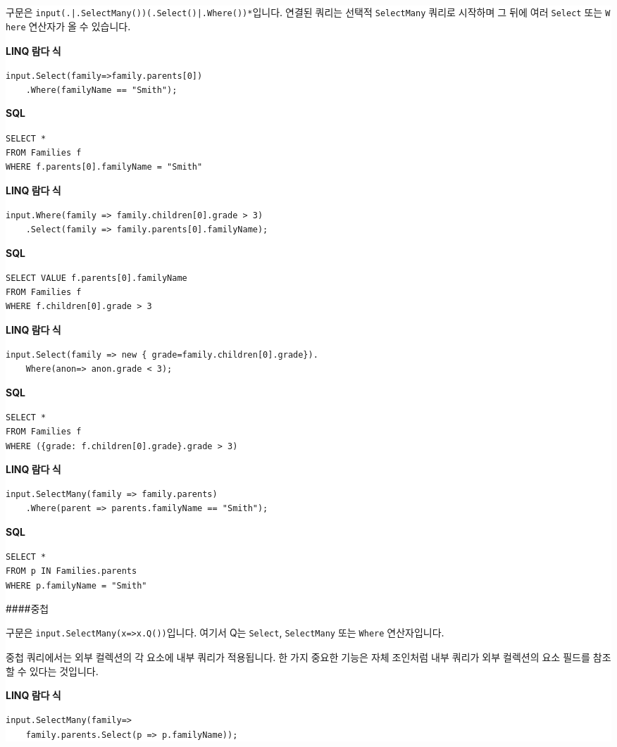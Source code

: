 구문은 `input(.|.SelectMany())(.Select()|.Where())*`입니다. 연결된 쿼리는 선택적 `SelectMany` 쿼리로 시작하며 그 뒤에 여러 `Select` 또는 `Where` 연산자가 올 수 있습니다.


**LINQ 람다 식**

	input.Select(family=>family.parents[0])
	    .Where(familyName == "Smith");

**SQL**

	SELECT *
	FROM Families f
	WHERE f.parents[0].familyName = "Smith"



**LINQ 람다 식**

	input.Where(family => family.children[0].grade > 3)
	    .Select(family => family.parents[0].familyName);

**SQL** 

	SELECT VALUE f.parents[0].familyName
	FROM Families f
	WHERE f.children[0].grade > 3



**LINQ 람다 식**

	input.Select(family => new { grade=family.children[0].grade}).
	    Where(anon=> anon.grade < 3);
            
**SQL** 

	SELECT *
	FROM Families f
	WHERE ({grade: f.children[0].grade}.grade > 3)



**LINQ 람다 식**

	input.SelectMany(family => family.parents)
	    .Where(parent => parents.familyName == "Smith");

**SQL** 

	SELECT *
	FROM p IN Families.parents
	WHERE p.familyName = "Smith"



####중첩

구문은 `input.SelectMany(x=>x.Q())`입니다. 여기서 Q는 `Select`, `SelectMany` 또는 `Where` 연산자입니다.

중첩 쿼리에서는 외부 컬렉션의 각 요소에 내부 쿼리가 적용됩니다. 한 가지 중요한 기능은 자체 조인처럼 내부 쿼리가 외부 컬렉션의 요소 필드를 참조할 수 있다는 것입니다.

**LINQ 람다 식**

	input.SelectMany(family=> 
	    family.parents.Select(p => p.familyName));


[1]: ./media/documentdb-sql-query/sql-query1.png
[소개]: ../documentdb-introduction
[일관성 수준]: ../documentdb-consistency-levels